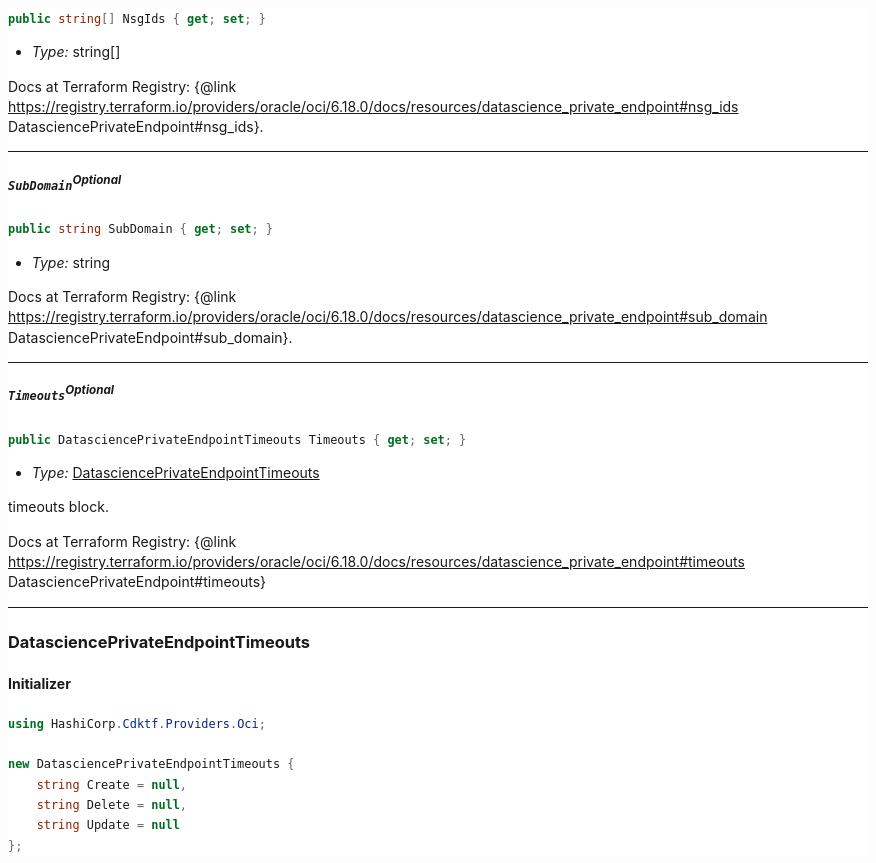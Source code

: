 ```csharp
public string[] NsgIds { get; set; }
```

- *Type:* string[]

Docs at Terraform Registry: {@link https://registry.terraform.io/providers/oracle/oci/6.18.0/docs/resources/datascience_private_endpoint#nsg_ids DatasciencePrivateEndpoint#nsg_ids}.

---

##### `SubDomain`<sup>Optional</sup> <a name="SubDomain" id="rhizo-co-terraform-provider-oci.datasciencePrivateEndpoint.DatasciencePrivateEndpointConfig.property.subDomain"></a>

```csharp
public string SubDomain { get; set; }
```

- *Type:* string

Docs at Terraform Registry: {@link https://registry.terraform.io/providers/oracle/oci/6.18.0/docs/resources/datascience_private_endpoint#sub_domain DatasciencePrivateEndpoint#sub_domain}.

---

##### `Timeouts`<sup>Optional</sup> <a name="Timeouts" id="rhizo-co-terraform-provider-oci.datasciencePrivateEndpoint.DatasciencePrivateEndpointConfig.property.timeouts"></a>

```csharp
public DatasciencePrivateEndpointTimeouts Timeouts { get; set; }
```

- *Type:* <a href="#rhizo-co-terraform-provider-oci.datasciencePrivateEndpoint.DatasciencePrivateEndpointTimeouts">DatasciencePrivateEndpointTimeouts</a>

timeouts block.

Docs at Terraform Registry: {@link https://registry.terraform.io/providers/oracle/oci/6.18.0/docs/resources/datascience_private_endpoint#timeouts DatasciencePrivateEndpoint#timeouts}

---

### DatasciencePrivateEndpointTimeouts <a name="DatasciencePrivateEndpointTimeouts" id="rhizo-co-terraform-provider-oci.datasciencePrivateEndpoint.DatasciencePrivateEndpointTimeouts"></a>

#### Initializer <a name="Initializer" id="rhizo-co-terraform-provider-oci.datasciencePrivateEndpoint.DatasciencePrivateEndpointTimeouts.Initializer"></a>

```csharp
using HashiCorp.Cdktf.Providers.Oci;

new DatasciencePrivateEndpointTimeouts {
    string Create = null,
    string Delete = null,
    string Update = null
};
```
